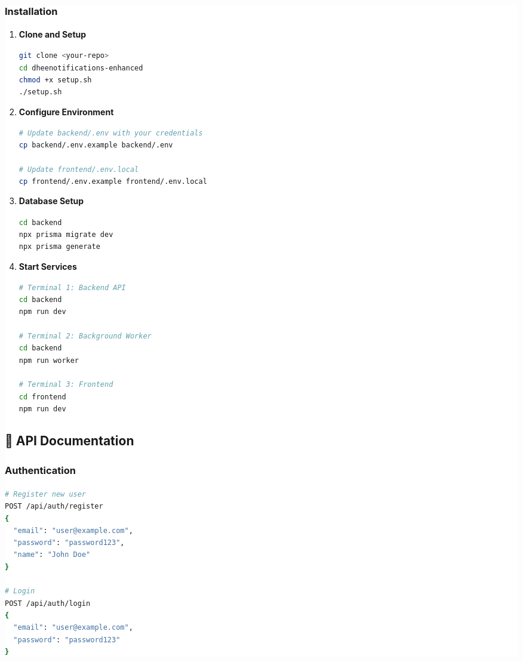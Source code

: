 ### Installation

1. **Clone and Setup**
   ```bash
   git clone <your-repo>
   cd dheenotifications-enhanced
   chmod +x setup.sh
   ./setup.sh
   ```

2. **Configure Environment**
   ```bash
   # Update backend/.env with your credentials
   cp backend/.env.example backend/.env
   
   # Update frontend/.env.local
   cp frontend/.env.example frontend/.env.local
   ```

3. **Database Setup**
   ```bash
   cd backend
   npx prisma migrate dev
   npx prisma generate
   ```

4. **Start Services**
   ```bash
   # Terminal 1: Backend API
   cd backend
   npm run dev
   
   # Terminal 2: Background Worker
   cd backend
   npm run worker
   
   # Terminal 3: Frontend
   cd frontend
   npm run dev
   ```

## 📖 API Documentation

### Authentication
```bash
# Register new user
POST /api/auth/register
{
  "email": "user@example.com",
  "password": "password123",
  "name": "John Doe"
}

# Login
POST /api/auth/login
{
  "email": "user@example.com",
  "password": "password123"
}
```
